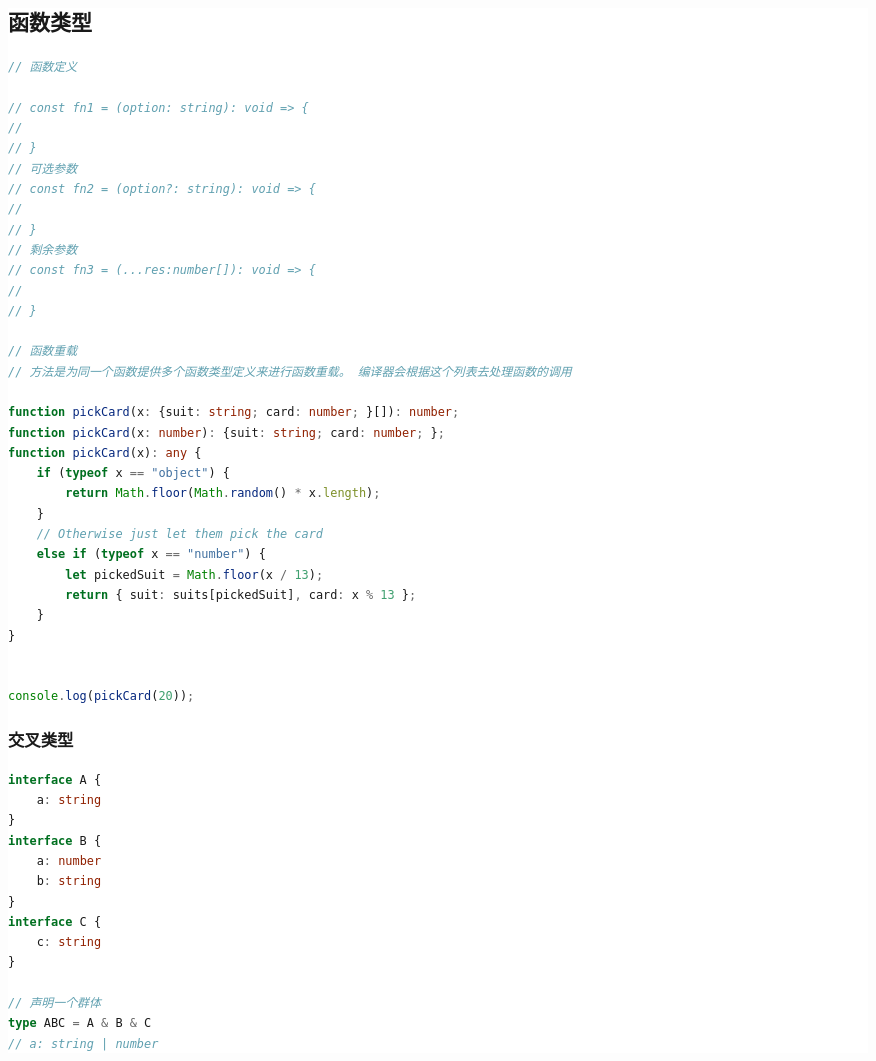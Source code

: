 ```ts
```



## 函数类型 

```ts
// 函数定义

// const fn1 = (option: string): void => {
//
// }
// 可选参数
// const fn2 = (option?: string): void => {
//
// }
// 剩余参数
// const fn3 = (...res:number[]): void => {
//
// }

// 函数重载
// 方法是为同一个函数提供多个函数类型定义来进行函数重载。 编译器会根据这个列表去处理函数的调用

function pickCard(x: {suit: string; card: number; }[]): number;
function pickCard(x: number): {suit: string; card: number; };
function pickCard(x): any {
    if (typeof x == "object") {
        return Math.floor(Math.random() * x.length);
    }
    // Otherwise just let them pick the card
    else if (typeof x == "number") {
        let pickedSuit = Math.floor(x / 13);
        return { suit: suits[pickedSuit], card: x % 13 };
    }
}


console.log(pickCard(20));


```

### 交叉类型

```ts
interface A {
    a: string
}
interface B {
    a: number
    b: string
}
interface C {
    c: string
}

// 声明一个群体
type ABC = A & B & C
// a: string | number
```
